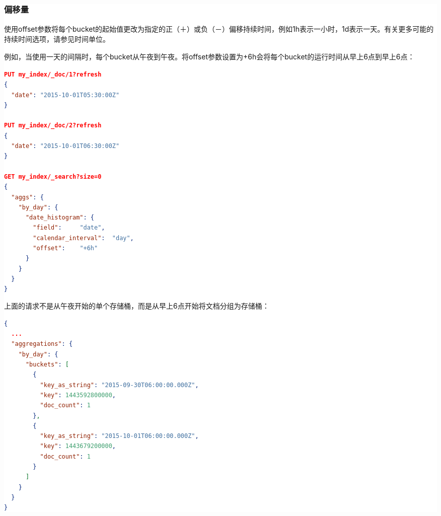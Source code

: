 ### 偏移量

使用offset参数将每个bucket的起始值更改为指定的正（＋）或负（－）偏移持续时间，例如1h表示一小时，1d表示一天。有关更多可能的持续时间选项，请参见时间单位。

例如，当使用一天的间隔时，每个bucket从午夜到午夜。将offset参数设置为+6h会将每个bucket的运行时间从早上6点到早上6点：

```json
PUT my_index/_doc/1?refresh
{
  "date": "2015-10-01T05:30:00Z"
}

PUT my_index/_doc/2?refresh
{
  "date": "2015-10-01T06:30:00Z"
}

GET my_index/_search?size=0
{
  "aggs": {
    "by_day": {
      "date_histogram": {
        "field":     "date",
        "calendar_interval":  "day",
        "offset":    "+6h"
      }
    }
  }
}
```

上面的请求不是从午夜开始的单个存储桶，而是从早上6点开始将文档分组为存储桶：

```json
{
  ...
  "aggregations": {
    "by_day": {
      "buckets": [
        {
          "key_as_string": "2015-09-30T06:00:00.000Z",
          "key": 1443592800000,
          "doc_count": 1
        },
        {
          "key_as_string": "2015-10-01T06:00:00.000Z",
          "key": 1443679200000,
          "doc_count": 1
        }
      ]
    }
  }
}
```
